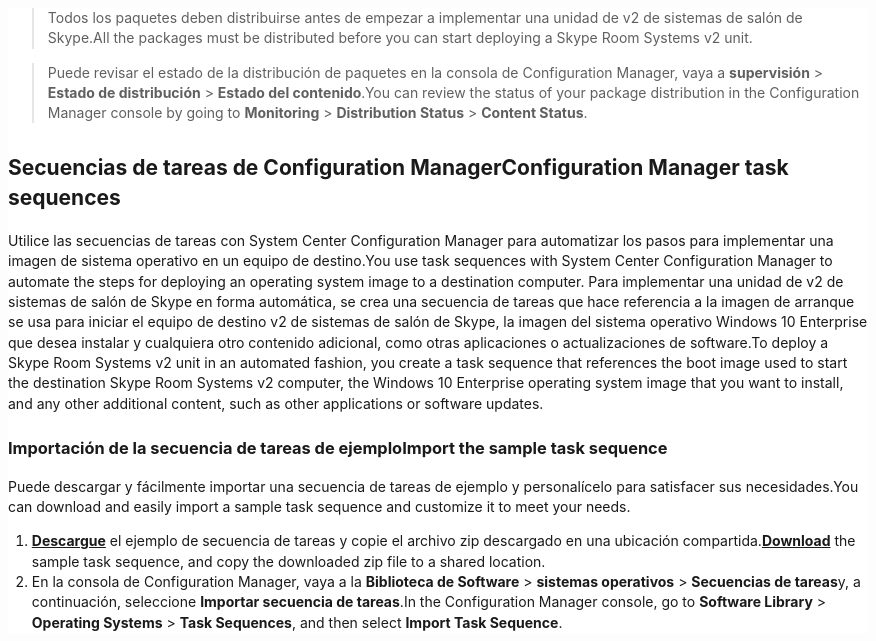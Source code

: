> <span data-ttu-id="f3392-361">Todos los paquetes deben distribuirse antes de empezar a implementar una unidad de v2 de sistemas de salón de Skype.</span><span class="sxs-lookup"><span data-stu-id="f3392-361">All the packages must be distributed before you can start deploying a Skype Room Systems v2 unit.</span></span>

> <span data-ttu-id="f3392-362">Puede revisar el estado de la distribución de paquetes en la consola de Configuration Manager, vaya a **supervisión** \> **Estado de distribución** \> **Estado del contenido**.</span><span class="sxs-lookup"><span data-stu-id="f3392-362">You can review the status of your package distribution in the Configuration Manager console by going to **Monitoring** \> **Distribution Status** \> **Content Status**.</span></span>

## <a name="configuration-manager-task-sequences"></a><span data-ttu-id="f3392-363">Secuencias de tareas de Configuration Manager</span><span class="sxs-lookup"><span data-stu-id="f3392-363">Configuration Manager task sequences</span></span>

<span data-ttu-id="f3392-364">Utilice las secuencias de tareas con System Center Configuration Manager para automatizar los pasos para implementar una imagen de sistema operativo en un equipo de destino.</span><span class="sxs-lookup"><span data-stu-id="f3392-364">You use task sequences with System Center Configuration Manager to automate the steps for deploying an operating system image to a destination computer.</span></span> <span data-ttu-id="f3392-365">Para implementar una unidad de v2 de sistemas de salón de Skype en forma automática, se crea una secuencia de tareas que hace referencia a la imagen de arranque se usa para iniciar el equipo de destino v2 de sistemas de salón de Skype, la imagen del sistema operativo Windows 10 Enterprise que desea instalar y cualquiera otro contenido adicional, como otras aplicaciones o actualizaciones de software.</span><span class="sxs-lookup"><span data-stu-id="f3392-365">To deploy a Skype Room Systems v2 unit in an automated fashion, you create a task sequence that references the boot image used to start the destination Skype Room Systems v2 computer, the Windows 10 Enterprise operating system image that you want to install, and any other additional content, such as other applications or software updates.</span></span>

### <a name="import-the-sample-task-sequence"></a><span data-ttu-id="f3392-366">Importación de la secuencia de tareas de ejemplo</span><span class="sxs-lookup"><span data-stu-id="f3392-366">Import the sample task sequence</span></span>

<span data-ttu-id="f3392-367">Puede descargar y fácilmente importar una secuencia de tareas de ejemplo y personalícelo para satisfacer sus necesidades.</span><span class="sxs-lookup"><span data-stu-id="f3392-367">You can download and easily import a sample task sequence and customize it to meet your needs.</span></span>

1.  <span data-ttu-id="f3392-368">[**Descargue**](https://github.com/MicrosoftDocs/OfficeDocs-SkypeForBusiness/blob/live/Skype/SfbOnline/downloads/Skype-Room-Systems-v2/SRS-v2-Configuration-Manager-Files.zip?raw=true) el ejemplo de secuencia de tareas y copie el archivo zip descargado en una ubicación compartida.</span><span class="sxs-lookup"><span data-stu-id="f3392-368">[**Download**](https://github.com/MicrosoftDocs/OfficeDocs-SkypeForBusiness/blob/live/Skype/SfbOnline/downloads/Skype-Room-Systems-v2/SRS-v2-Configuration-Manager-Files.zip?raw=true) the sample task sequence, and copy the downloaded zip file to a shared location.</span></span>
2.  <span data-ttu-id="f3392-369">En la consola de Configuration Manager, vaya a la **Biblioteca de Software** \> **sistemas operativos** \> **Secuencias de tareas**y, a continuación, seleccione **Importar secuencia de tareas**.</span><span class="sxs-lookup"><span data-stu-id="f3392-369">In the Configuration Manager console, go to **Software Library** \> **Operating Systems** \> **Task Sequences**, and then select **Import Task Sequence**.</span></span>
